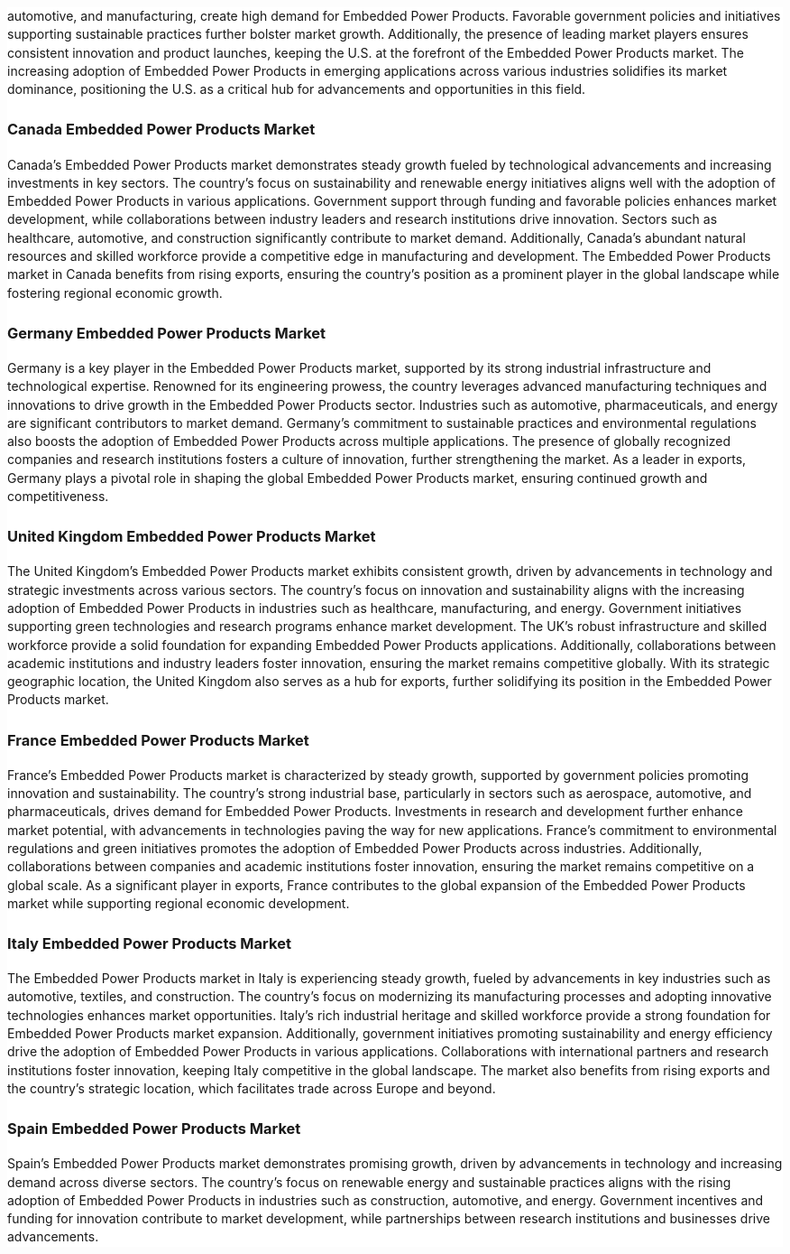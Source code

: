 automotive, and manufacturing, create high demand for Embedded Power Products. Favorable government policies and initiatives supporting sustainable practices further bolster market growth. Additionally, the presence of leading market players ensures consistent innovation and product launches, keeping the U.S. at the forefront of the Embedded Power Products market. The increasing adoption of Embedded Power Products in emerging applications across various industries solidifies its market dominance, positioning the U.S. as a critical hub for advancements and opportunities in this field.</p><h3>Canada Embedded Power Products Market</h3><p>Canada&rsquo;s Embedded Power Products market demonstrates steady growth fueled by technological advancements and increasing investments in key sectors. The country&rsquo;s focus on sustainability and renewable energy initiatives aligns well with the adoption of Embedded Power Products in various applications. Government support through funding and favorable policies enhances market development, while collaborations between industry leaders and research institutions drive innovation. Sectors such as healthcare, automotive, and construction significantly contribute to market demand. Additionally, Canada&rsquo;s abundant natural resources and skilled workforce provide a competitive edge in manufacturing and development. The Embedded Power Products market in Canada benefits from rising exports, ensuring the country&rsquo;s position as a prominent player in the global landscape while fostering regional economic growth.</p><h3>Germany Embedded Power Products Market</h3><p>Germany is a key player in the Embedded Power Products market, supported by its strong industrial infrastructure and technological expertise. Renowned for its engineering prowess, the country leverages advanced manufacturing techniques and innovations to drive growth in the Embedded Power Products sector. Industries such as automotive, pharmaceuticals, and energy are significant contributors to market demand. Germany&rsquo;s commitment to sustainable practices and environmental regulations also boosts the adoption of Embedded Power Products across multiple applications. The presence of globally recognized companies and research institutions fosters a culture of innovation, further strengthening the market. As a leader in exports, Germany plays a pivotal role in shaping the global Embedded Power Products market, ensuring continued growth and competitiveness.</p><h3>United Kingdom Embedded Power Products Market</h3><p>The United Kingdom&rsquo;s Embedded Power Products market exhibits consistent growth, driven by advancements in technology and strategic investments across various sectors. The country&rsquo;s focus on innovation and sustainability aligns with the increasing adoption of Embedded Power Products in industries such as healthcare, manufacturing, and energy. Government initiatives supporting green technologies and research programs enhance market development. The UK&rsquo;s robust infrastructure and skilled workforce provide a solid foundation for expanding Embedded Power Products applications. Additionally, collaborations between academic institutions and industry leaders foster innovation, ensuring the market remains competitive globally. With its strategic geographic location, the United Kingdom also serves as a hub for exports, further solidifying its position in the Embedded Power Products market.</p><h3>France Embedded Power Products Market</h3><p>France&rsquo;s Embedded Power Products market is characterized by steady growth, supported by government policies promoting innovation and sustainability. The country&rsquo;s strong industrial base, particularly in sectors such as aerospace, automotive, and pharmaceuticals, drives demand for Embedded Power Products. Investments in research and development further enhance market potential, with advancements in technologies paving the way for new applications. France&rsquo;s commitment to environmental regulations and green initiatives promotes the adoption of Embedded Power Products across industries. Additionally, collaborations between companies and academic institutions foster innovation, ensuring the market remains competitive on a global scale. As a significant player in exports, France contributes to the global expansion of the Embedded Power Products market while supporting regional economic development.</p><h3>Italy Embedded Power Products Market</h3><p>The Embedded Power Products market in Italy is experiencing steady growth, fueled by advancements in key industries such as automotive, textiles, and construction. The country&rsquo;s focus on modernizing its manufacturing processes and adopting innovative technologies enhances market opportunities. Italy&rsquo;s rich industrial heritage and skilled workforce provide a strong foundation for Embedded Power Products market expansion. Additionally, government initiatives promoting sustainability and energy efficiency drive the adoption of Embedded Power Products in various applications. Collaborations with international partners and research institutions foster innovation, keeping Italy competitive in the global landscape. The market also benefits from rising exports and the country&rsquo;s strategic location, which facilitates trade across Europe and beyond.</p><h3>Spain Embedded Power Products Market</h3><p>Spain&rsquo;s Embedded Power Products market demonstrates promising growth, driven by advancements in technology and increasing demand across diverse sectors. The country&rsquo;s focus on renewable energy and sustainable practices aligns with the rising adoption of Embedded Power Products in industries such as construction, automotive, and energy. Government incentives and funding for innovation contribute to market development, while partnerships between research institutions and businesses drive advancements.
